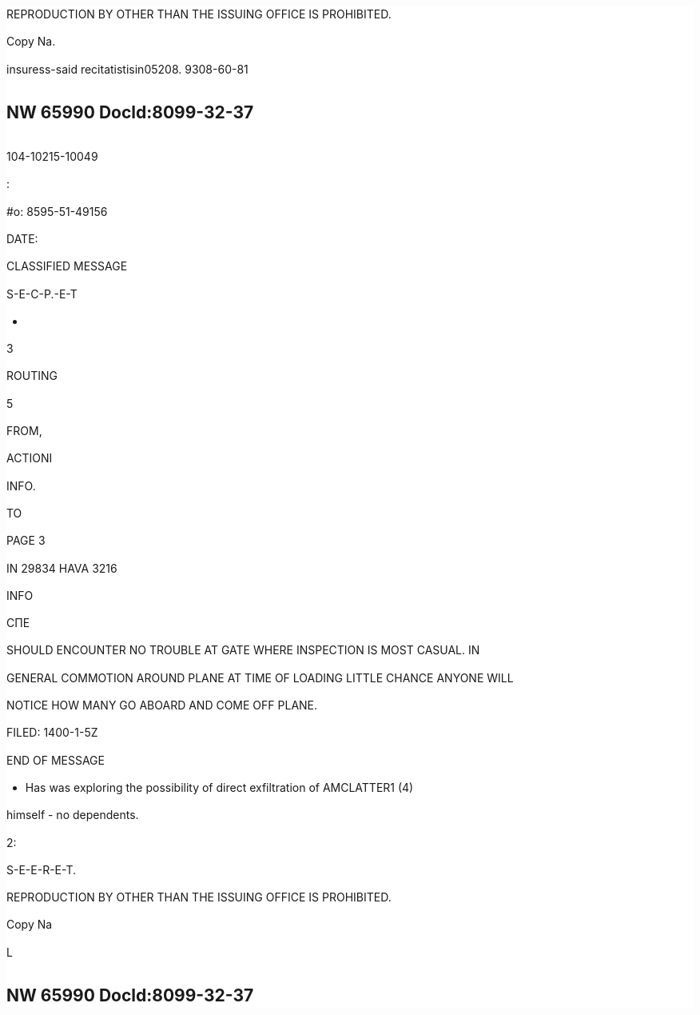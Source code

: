 REPRODUCTION BY OTHER THAN THE ISSUING OFFICE IS PROHIBITED.

Copy Na.

insuress-said recitatistisin05208. 9308-60-81

NW 65990 Docld:8099-32-37
---

##
104-10215-10049

:

#o: 8595-51-49156

DATE:

CLASSIFIED MESSAGE

S-E-C-P.-E-T

-

3

ROUTING

5

FROM,

ACTIONI

INFO.

TO

PAGE 3

IN 29834 HAVA 3216

INFO

СПЕ

SHOULD ENCOUNTER NO TROUBLE AT GATE WHERE INSPECTION IS MOST CASUAL. IN

GENERAL COMMOTION AROUND PLANE AT TIME OF LOADING LITTLE CHANCE ANYONE WILL

NOTICE HOW MANY GO ABOARD AND COME OFF PLANE.

FILED: 1400-1-5Z

END OF MESSAGE

* Has was exploring the possibility of direct exfiltration of AMCLATTER1 (4)

himself - no dependents.

2:

S-E-E-R-E-T.

REPRODUCTION BY OTHER THAN THE ISSUING OFFICE IS PROHIBITED.

Copy Na

L

NW 65990 Docld:8099-32-37
---

